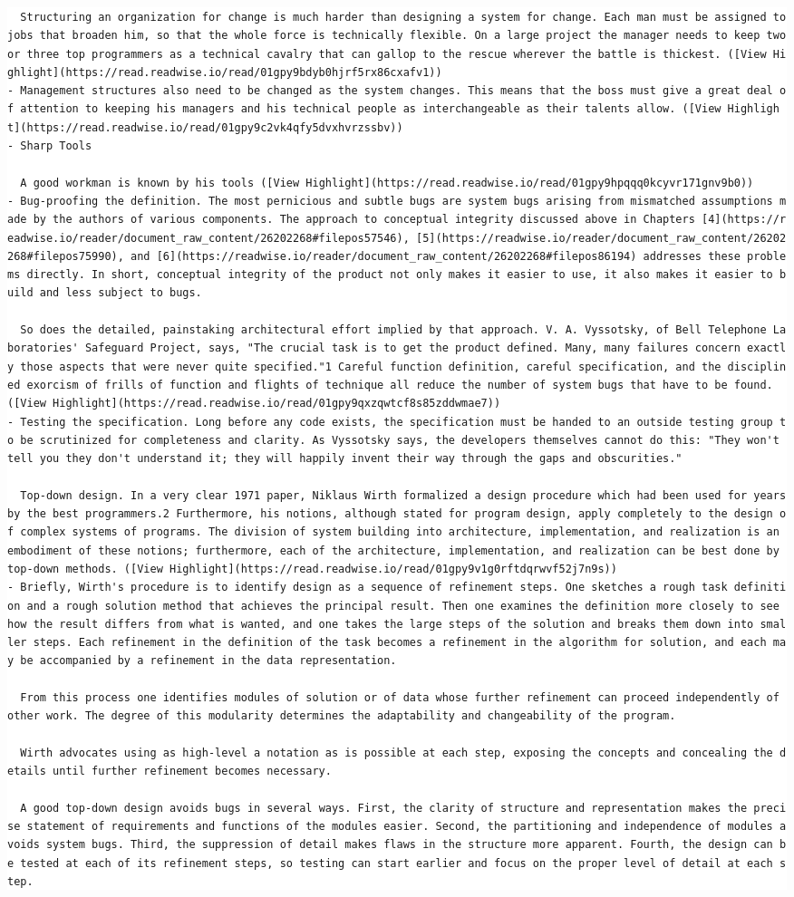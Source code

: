 	  Structuring an organization for change is much harder than designing a system for change. Each man must be assigned to jobs that broaden him, so that the whole force is technically flexible. On a large project the manager needs to keep two or three top programmers as a technical cavalry that can gallop to the rescue wherever the battle is thickest. ([View Highlight](https://read.readwise.io/read/01gpy9bdyb0hjrf5rx86cxafv1))
	- Management structures also need to be changed as the system changes. This means that the boss must give a great deal of attention to keeping his managers and his technical people as interchangeable as their talents allow. ([View Highlight](https://read.readwise.io/read/01gpy9c2vk4qfy5dvxhvrzssbv))
	- Sharp Tools
	  
	  A good workman is known by his tools ([View Highlight](https://read.readwise.io/read/01gpy9hpqqq0kcyvr171gnv9b0))
	- Bug-proofing the definition. The most pernicious and subtle bugs are system bugs arising from mismatched assumptions made by the authors of various components. The approach to conceptual integrity discussed above in Chapters [4](https://readwise.io/reader/document_raw_content/26202268#filepos57546), [5](https://readwise.io/reader/document_raw_content/26202268#filepos75990), and [6](https://readwise.io/reader/document_raw_content/26202268#filepos86194) addresses these problems directly. In short, conceptual integrity of the product not only makes it easier to use, it also makes it easier to build and less subject to bugs.
	  
	  So does the detailed, painstaking architectural effort implied by that approach. V. A. Vyssotsky, of Bell Telephone Laboratories' Safeguard Project, says, "The crucial task is to get the product defined. Many, many failures concern exactly those aspects that were never quite specified."1 Careful function definition, careful specification, and the disciplined exorcism of frills of function and flights of technique all reduce the number of system bugs that have to be found. ([View Highlight](https://read.readwise.io/read/01gpy9qxzqwtcf8s85zddwmae7))
	- Testing the specification. Long before any code exists, the specification must be handed to an outside testing group to be scrutinized for completeness and clarity. As Vyssotsky says, the developers themselves cannot do this: "They won't tell you they don't understand it; they will happily invent their way through the gaps and obscurities."
	  
	  Top-down design. In a very clear 1971 paper, Niklaus Wirth formalized a design procedure which had been used for years by the best programmers.2 Furthermore, his notions, although stated for program design, apply completely to the design of complex systems of programs. The division of system building into architecture, implementation, and realization is an embodiment of these notions; furthermore, each of the architecture, implementation, and realization can be best done by top-down methods. ([View Highlight](https://read.readwise.io/read/01gpy9v1g0rftdqrwvf52j7n9s))
	- Briefly, Wirth's procedure is to identify design as a sequence of refinement steps. One sketches a rough task definition and a rough solution method that achieves the principal result. Then one examines the definition more closely to see how the result differs from what is wanted, and one takes the large steps of the solution and breaks them down into smaller steps. Each refinement in the definition of the task becomes a refinement in the algorithm for solution, and each may be accompanied by a refinement in the data representation.
	  
	  From this process one identifies modules of solution or of data whose further refinement can proceed independently of other work. The degree of this modularity determines the adaptability and changeability of the program.
	  
	  Wirth advocates using as high-level a notation as is possible at each step, exposing the concepts and concealing the details until further refinement becomes necessary.
	  
	  A good top-down design avoids bugs in several ways. First, the clarity of structure and representation makes the precise statement of requirements and functions of the modules easier. Second, the partitioning and independence of modules avoids system bugs. Third, the suppression of detail makes flaws in the structure more apparent. Fourth, the design can be tested at each of its refinement steps, so testing can start earlier and focus on the proper level of detail at each step.
	  